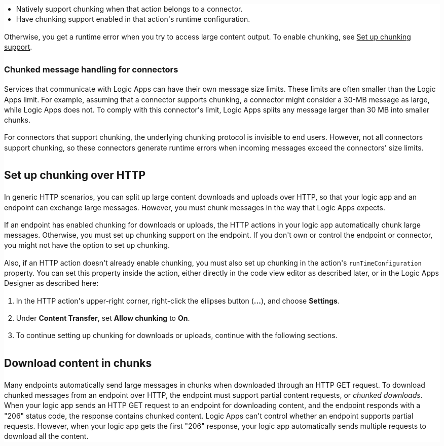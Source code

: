 * Natively support chunking when that action belongs to a connector.
* Have chunking support enabled in that action's runtime configuration.

Otherwise, you get a runtime error when you try to access large content output.
To enable chunking, see [Set up chunking support](#set-up-chunking).

### Chunked message handling for connectors

Services that communicate with Logic Apps can have their own message size limits.
These limits are often smaller than the Logic Apps limit. For example, assuming that
a connector supports chunking, a connector might consider a 30-MB message as large, while Logic Apps does not.
To comply with this connector's limit, Logic Apps splits any message
larger than 30 MB into smaller chunks.

For connectors that support chunking, the underlying chunking protocol is invisible to end users.
However, not all connectors support chunking, so these connectors generate runtime
errors when incoming messages exceed the connectors' size limits.

<a name="set-up-chunking"></a>

## Set up chunking over HTTP

In generic HTTP scenarios, you can split up large content downloads and uploads over HTTP,
so that your logic app and an endpoint can exchange large messages. However,
you must chunk messages in the way that Logic Apps expects.

If an endpoint has enabled chunking for downloads or uploads,
the HTTP actions in your logic app automatically chunk large messages. Otherwise,
you must set up chunking support on the endpoint. If you don't own or control
the endpoint or connector, you might not have the option to set up chunking.

Also, if an HTTP action doesn't already enable chunking,
you must also set up chunking in the action's `runTimeConfiguration` property.
You can set this property inside the action, either directly in the code view
editor as described later, or in the Logic Apps Designer as described here:

1. In the HTTP action's upper-right corner,
right-click the ellipses button (**...**), and choose **Settings**.

2. Under **Content Transfer**, set **Allow chunking** to **On**.

3. To continue setting up chunking for downloads or uploads,
continue with the following sections.

<a name="download-chunks"></a>

## Download content in chunks

Many endpoints automatically send large messages
in chunks when downloaded through an HTTP GET request.
To download chunked messages from an endpoint over HTTP,
the endpoint must support partial content requests,
or *chunked downloads*. When your logic app sends an HTTP GET
request to an endpoint for downloading content,
and the endpoint responds with a "206" status code,
the response contains chunked content.
Logic Apps can't control whether an endpoint supports partial requests.
However, when your logic app gets the first "206" response,
your logic app automatically sends multiple requests to download all the content.
